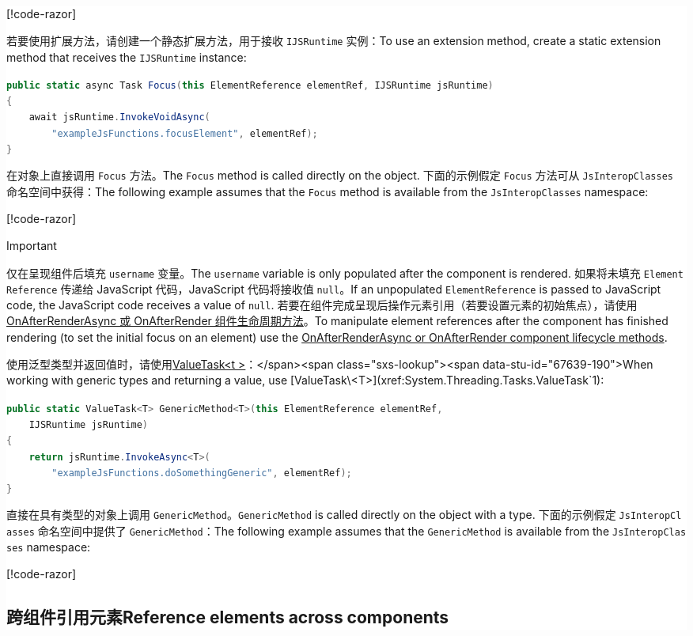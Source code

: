 [!code-razor[](javascript-interop/samples_snapshot/component1.razor?highlight=1,3,11-12)]

<span data-ttu-id="67639-184">若要使用扩展方法，请创建一个静态扩展方法，用于接收 `IJSRuntime` 实例：</span><span class="sxs-lookup"><span data-stu-id="67639-184">To use an extension method, create a static extension method that receives the `IJSRuntime` instance:</span></span>

```csharp
public static async Task Focus(this ElementReference elementRef, IJSRuntime jsRuntime)
{
    await jsRuntime.InvokeVoidAsync(
        "exampleJsFunctions.focusElement", elementRef);
}
```

<span data-ttu-id="67639-185">在对象上直接调用 `Focus` 方法。</span><span class="sxs-lookup"><span data-stu-id="67639-185">The `Focus` method is called directly on the object.</span></span> <span data-ttu-id="67639-186">下面的示例假定 `Focus` 方法可从 `JsInteropClasses` 命名空间中获得：</span><span class="sxs-lookup"><span data-stu-id="67639-186">The following example assumes that the `Focus` method is available from the `JsInteropClasses` namespace:</span></span>

[!code-razor[](javascript-interop/samples_snapshot/component2.razor?highlight=1-4,12)]

> [!IMPORTANT]
> <span data-ttu-id="67639-187">仅在呈现组件后填充 `username` 变量。</span><span class="sxs-lookup"><span data-stu-id="67639-187">The `username` variable is only populated after the component is rendered.</span></span> <span data-ttu-id="67639-188">如果将未填充 `ElementReference` 传递给 JavaScript 代码，JavaScript 代码将接收值 `null`。</span><span class="sxs-lookup"><span data-stu-id="67639-188">If an unpopulated `ElementReference` is passed to JavaScript code, the JavaScript code receives a value of `null`.</span></span> <span data-ttu-id="67639-189">若要在组件完成呈现后操作元素引用（若要设置元素的初始焦点），请使用[OnAfterRenderAsync 或 OnAfterRender 组件生命周期方法](xref:blazor/lifecycle#after-component-render)。</span><span class="sxs-lookup"><span data-stu-id="67639-189">To manipulate element references after the component has finished rendering (to set the initial focus on an element) use the [OnAfterRenderAsync or OnAfterRender component lifecycle methods](xref:blazor/lifecycle#after-component-render).</span></span>

<span data-ttu-id="67639-190">使用泛型类型并返回值时，请使用[ValueTask\<t >](xref:System.Threading.Tasks.ValueTask`1)：</span><span class="sxs-lookup"><span data-stu-id="67639-190">When working with generic types and returning a value, use [ValueTask\<T>](xref:System.Threading.Tasks.ValueTask`1):</span></span>

```csharp
public static ValueTask<T> GenericMethod<T>(this ElementReference elementRef, 
    IJSRuntime jsRuntime)
{
    return jsRuntime.InvokeAsync<T>(
        "exampleJsFunctions.doSomethingGeneric", elementRef);
}
```

<span data-ttu-id="67639-191">直接在具有类型的对象上调用 `GenericMethod`。</span><span class="sxs-lookup"><span data-stu-id="67639-191">`GenericMethod` is called directly on the object with a type.</span></span> <span data-ttu-id="67639-192">下面的示例假定 `JsInteropClasses` 命名空间中提供了 `GenericMethod`：</span><span class="sxs-lookup"><span data-stu-id="67639-192">The following example assumes that the `GenericMethod` is available from the `JsInteropClasses` namespace:</span></span>

[!code-razor[](javascript-interop/samples_snapshot/component3.razor?highlight=17)]

## <a name="reference-elements-across-components"></a><span data-ttu-id="67639-193">跨组件引用元素</span><span class="sxs-lookup"><span data-stu-id="67639-193">Reference elements across components</span></span>
